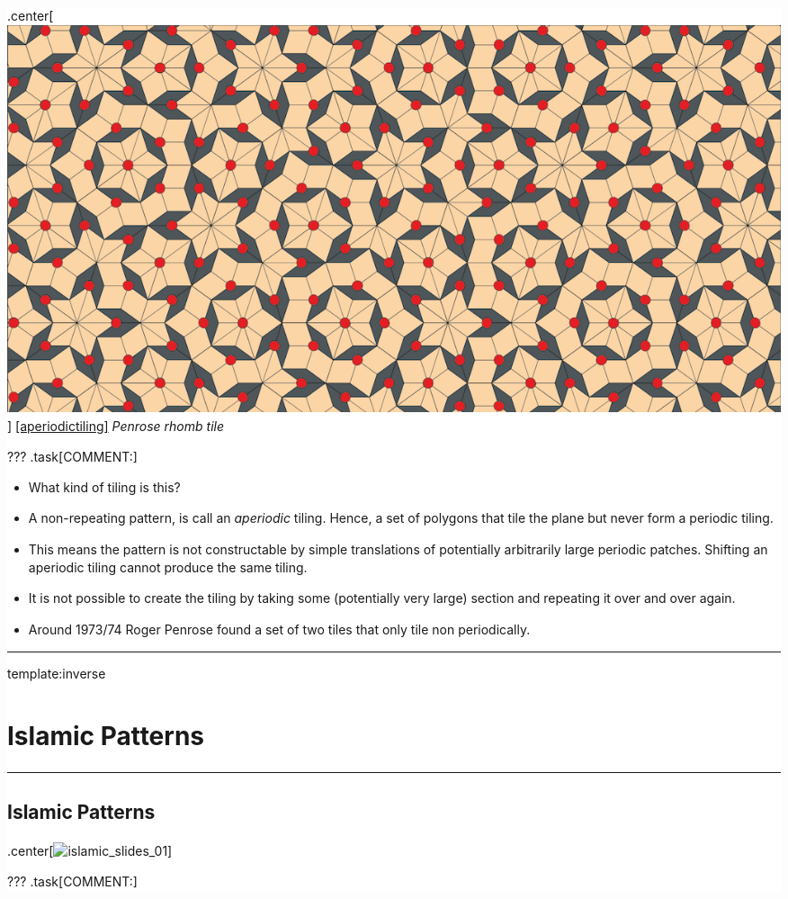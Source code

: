 .center[<img src="../02_scripts/img/05/tilings_30.png" alt="tilings_30" style="width:100%;">]
[[aperiodictiling]](https://www.aperiodictiling.org/wpaperiodictiling/) *Penrose rhomb tile*


???
.task[COMMENT:]  

* What kind of tiling is this?
* A non-repeating pattern, is call an *aperiodic* tiling. Hence, a set of polygons that tile the plane but never form a periodic tiling.
  
* This means the pattern is not constructable by simple translations of potentially arbitrarily large periodic patches. Shifting an aperiodic tiling cannot produce the same tiling. 
* It is not possible to create the tiling by taking some (potentially very large) section and repeating it over and over again. 
* Around 1973/74 Roger Penrose found a set of two tiles that only tile non periodically. 

---
template:inverse

# Islamic Patterns

---
## Islamic Patterns


.center[<img src="../02_scripts/img/05/islamic_slides_01.png" alt="islamic_slides_01" style="width:100%;">]


???
.task[COMMENT:]  
